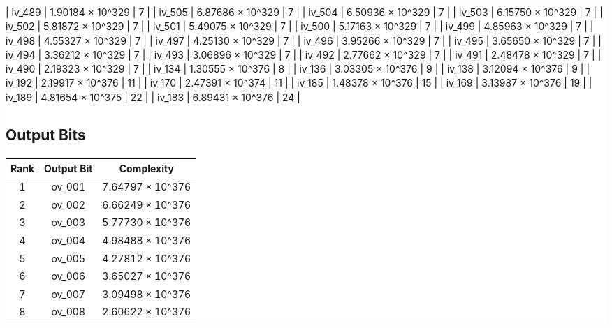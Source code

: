 | iv_489 | 1.90184 × 10^329 | 7 |
| iv_505 | 6.87686 × 10^329 | 7 |
| iv_504 | 6.50936 × 10^329 | 7 |
| iv_503 | 6.15750 × 10^329 | 7 |
| iv_502 | 5.81872 × 10^329 | 7 |
| iv_501 | 5.49075 × 10^329 | 7 |
| iv_500 | 5.17163 × 10^329 | 7 |
| iv_499 | 4.85963 × 10^329 | 7 |
| iv_498 | 4.55327 × 10^329 | 7 |
| iv_497 | 4.25130 × 10^329 | 7 |
| iv_496 | 3.95266 × 10^329 | 7 |
| iv_495 | 3.65650 × 10^329 | 7 |
| iv_494 | 3.36212 × 10^329 | 7 |
| iv_493 | 3.06896 × 10^329 | 7 |
| iv_492 | 2.77662 × 10^329 | 7 |
| iv_491 | 2.48478 × 10^329 | 7 |
| iv_490 | 2.19323 × 10^329 | 7 |
| iv_134 | 1.30555 × 10^376 | 8 |
| iv_136 | 3.03305 × 10^376 | 9 |
| iv_138 | 3.12094 × 10^376 | 9 |
| iv_192 | 2.19917 × 10^376 | 11 |
| iv_170 | 2.47391 × 10^374 | 11 |
| iv_185 | 1.48378 × 10^376 | 15 |
| iv_169 | 3.13987 × 10^376 | 19 |
| iv_189 | 4.81654 × 10^375 | 22 |
| iv_183 | 6.89431 × 10^376 | 24 |

## Output Bits

| Rank | Output Bit | Complexity |
|:----:|:----------:|:----------:|
| 1 | ov_001 | 7.64797 × 10^376 |
| 2 | ov_002 | 6.66249 × 10^376 |
| 3 | ov_003 | 5.77730 × 10^376 |
| 4 | ov_004 | 4.98488 × 10^376 |
| 5 | ov_005 | 4.27812 × 10^376 |
| 6 | ov_006 | 3.65027 × 10^376 |
| 7 | ov_007 | 3.09498 × 10^376 |
| 8 | ov_008 | 2.60622 × 10^376 |